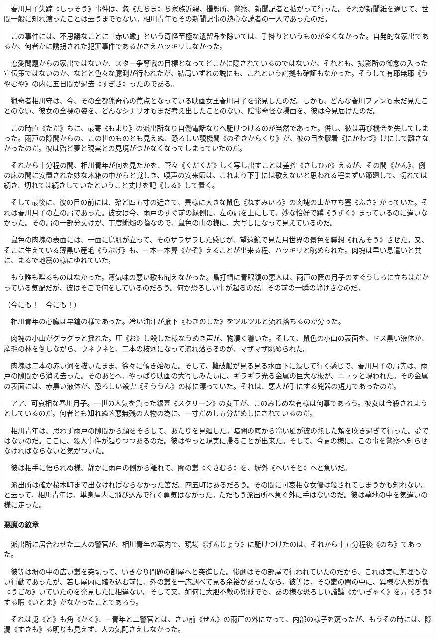 　春川月子失踪《しっそう》事件は、忽《たちま》ち家族近親、撮影所、警察、新聞記者と拡がって行った。それが新聞紙を通じて、世間一般に知れ渡ったことは云うまでもない。相川青年もその新聞記事の熱心な読者の一人であったのだ。

　この事件には、不思議なことに「赤い蠍」という奇怪至極な遺留品を除いては、手掛りというものが全くなかった。自発的な家出であるか、何者かに誘拐された犯罪事件であるかさえハッキリしなかった。

　恋愛問題からの家出ではないか、スター争奪戦の目標となってどこかに隠されているのではないか、それとも、撮影所の御念の入った宣伝策ではないのか、などと色々な臆測が行われたが、結局いずれの説にも、これという論拠も確証もなかった。そうして有耶無耶《うやむや》の内に五日間が過去《すぎさ》ったのである。

　猟奇者相川守は、今、その全都猟奇心の焦点となっている映画女王春川月子を発見したのだ。しかも、どんな春川ファンも未だ見たことのない、彼女の全裸の姿を、どんなシナリオもまだ考え出したことのない、陰惨奇怪な場面を、彼は今見届けたのだ。

　この時直《ただ》ちに、最寄《もより》の派出所なり自働電話なりへ駈けつけるのが当然であった。併し、彼は再び機会を失してしまった。雨戸の隙間からの、この世のものとも見えぬ、恐ろしい覗機関《のぞきからくり》が、彼の目を膠着《にかわづ》けにして離さなかったのだ。彼は殆ど夢と現実との見境がつかなくなってしまっていたのだ。

　それから十分程の間、相川青年が何を見たかを、管々《くだくだ》しく写し出すことは差控《さしひか》えるが、その間《かん》、例の床の間に安置された妙な木箱の中からと覚しき、嗄声の安来節は、これより下手には歌えないと思われる程まずい節廻しで、切れては続き、切れては続きしていたということ丈けを記《しる》して置く。

　そして最後に、彼の目の前には、殆ど四五寸の近さで、異様に大きな鼠色《ねずみいろ》の肉塊の山が立ち塞《ふさ》がっていた。それは春川月子の左の肩であった。彼女は今、雨戸のすぐ前の縁側に、左の肩を上にして、妙な恰好で蹲《うずく》まっているのに違いなかった。その肩の一部分丈けが、丁度蝋燭の蔭なので、鼠色の山の様に、大写しになって見えているのだ。

　鼠色の肉塊の表面には、一面に鳥肌が立って、そのザラザラした感じが、望遠鏡で見た月世界の景色を聯想《れんそう》させた。又、そこに生えている薄黒い産毛《うぶげ》も、一本一本算《かぞ》えることが出来る程、ハッキリと眺められた。肉塊は早い息遣いと共に、まるで地震の様にゆれていた。

　もう誰も喋るものはなかった。薄気味の悪い歌も聞えなかった。鳥打帽に青眼鏡の悪人は、雨戸の蔭の月子のすぐうしろに立ちはだかっている気配だが、彼はそこで何をしているのだろう。何か恐ろしい事が起るのだ。その前の一瞬の静けさなのだ。

（今にも！　今にも！）

　相川青年の心臓は早鐘の様であった。冷い油汗が腋下《わきのした》をツルツルと流れ落ちるのが分った。

　肉塊の小山がグラグラと揺れた。圧《お》し殺した様なうめき声が、物凄く響いた。そして、鼠色の小山の表面を、ドス黒い液体が、産毛の林を倒しながら、ウネウネと、二本の枝河になって流れ落ちるのが、マザマザ眺められた。

　肉塊は二本の赤い河を描いたまま、徐々に傾き始めた。そして、難破船が見る見る水面下に没して行く感じで、春川月子の肩先は、雨戸の隙間から消え去った。そのあとへ、やっぱり映画の大写しみたいに、ギラギラ光る金属の巨大な板が、ニュッと現われた。その金属の表面には、赤黒い液体が、恐ろしい叢雲《そううん》の様に漂っていた。それは、悪人が手にする兇器の短刀であったのだ。

　アア、可哀相な春川月子。一世の人気を負った銀幕《スクリーン》の女王が、このみじめな有様は何事であろう。彼女は今殺されようとしているのだ。何者とも知れぬ凶悪無残の人物の為に、一寸だめし五分だめしにされているのだ。

　相川青年は、思わず雨戸の隙間から顔をそらして、あたりを見廻した。暗闇の底から冷い風が彼の熱した頬を吹き過ぎて行った。夢ではないのだ。ここに、殺人事件が起りつつあるのだ。彼はやっと現実に帰ることが出来た。そして、今更の様に、この事を警察へ知らせなければならないと気がついた。

　彼は相手に悟られぬ様、静かに雨戸の側から離れて、闇の叢《くさむら》を、塀外《へいそと》へと急いだ。

　派出所は確か桜木町まで出なければならなかった筈だ。四五町はあるだろう。その間に可哀相な女優は殺されてしまうかも知れない。と云って、相川青年は、単身屋内に飛び込んで行く勇気はなかった。ただもう派出所へ急ぐ外に手はないのだ。彼は墓地の中を気違いの様に走った。



#### 悪魔の紋章




　派出所に居合わせた二人の警官が、相川青年の案内で、現場《げんじょう》に駈けつけたのは、それから十五分程後《のち》であった。

　彼等は塀の中の広い叢を突切って、いきなり問題の部屋へと突進した。惨劇はその部屋で行われていたのだから、これは実に無理もない行動であったが、若し屋内に踏み込む前に、外の叢を一応調べて見る余裕があったなら、彼等は、その叢の闇の中に、異様な人影が蠢《うごめ》いていたのを発見したに相違ない。そして又、如何に大胆不敵の兇賊でも、あの様な恐ろしい諧謔《かいぎゃく》を弄《ろう》する暇《いとま》がなかったことであろう。

　それは兎《と》も角《かく》、一青年と二警官とは、さい前《ぜん》の雨戸の外に立って、内部の様子を窺ったが、もうその時には、隙漏《すきも》る明りも見えず、人の気配さえしなかった。

